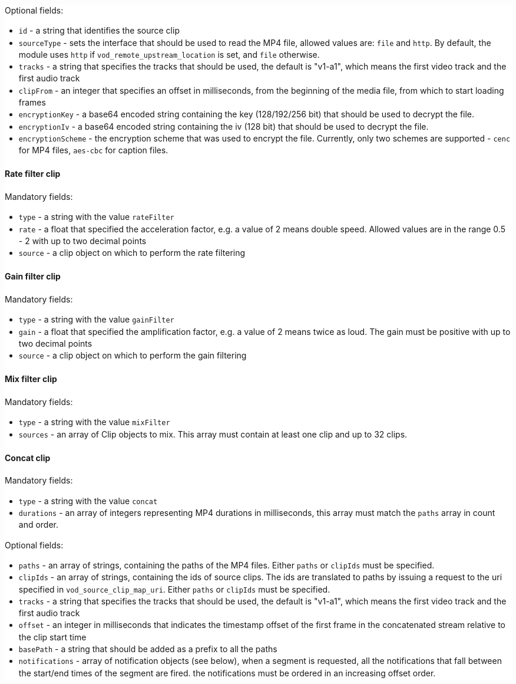 Optional fields:
* `id` - a string that identifies the source clip
* `sourceType` - sets the interface that should be used to read the MP4 file, allowed values are:
	`file` and `http`. By default, the module uses `http` if `vod_remote_upstream_location` is set,
	and `file` otherwise.
* `tracks` - a string that specifies the tracks that should be used, the default is "v1-a1",
	which means the first video track and the first audio track
* `clipFrom` - an integer that specifies an offset in milliseconds, from the beginning of the 
	media file, from which to start loading frames
* `encryptionKey` - a base64 encoded string containing the key (128/192/256 bit) that should be used
	to decrypt the file.
* `encryptionIv` - a base64 encoded string containing the iv (128 bit) that should be used
	to decrypt the file.
* `encryptionScheme` - the encryption scheme that was used to encrypt the file. Currently,
	only two schemes are supported - `cenc` for MP4 files, `aes-cbc` for caption files.

#### Rate filter clip

Mandatory fields:
* `type` - a string with the value `rateFilter`
* `rate` - a float that specified the acceleration factor, e.g. a value of 2 means double speed.
	Allowed values are in the range 0.5 - 2 with up to two decimal points
* `source` - a clip object on which to perform the rate filtering

#### Gain filter clip

Mandatory fields:
* `type` - a string with the value `gainFilter`
* `gain` - a float that specified the amplification factor, e.g. a value of 2 means twice as loud.
	The gain must be positive with up to two decimal points
* `source` - a clip object on which to perform the gain filtering

#### Mix filter clip

Mandatory fields:
* `type` - a string with the value `mixFilter`
* `sources` - an array of Clip objects to mix. This array must contain at least one clip and
	up to 32 clips.

#### Concat clip

Mandatory fields:
* `type` - a string with the value `concat`
* `durations` - an array of integers representing MP4 durations in milliseconds,
	this array must match the `paths` array in count and order.

Optional fields:
* `paths` - an array of strings, containing the paths of the MP4 files. Either `paths` or `clipIds` must be specified.
* `clipIds` - an array of strings, containing the ids of source clips. 
	The ids are translated to paths by issuing a request to the uri specified in `vod_source_clip_map_uri`.
	Either `paths` or `clipIds` must be specified.
* `tracks` - a string that specifies the tracks that should be used, the default is "v1-a1",
	which means the first video track and the first audio track
* `offset` - an integer in milliseconds that indicates the timestamp offset of the 
	first frame in the concatenated stream relative to the clip start time
* `basePath` - a string that should be added as a prefix to all the paths
* `notifications` - array of notification objects (see below), when a segment is requested,
	all the notifications that fall between the start/end times of the segment are fired.
	the notifications must be ordered in an increasing offset order.
